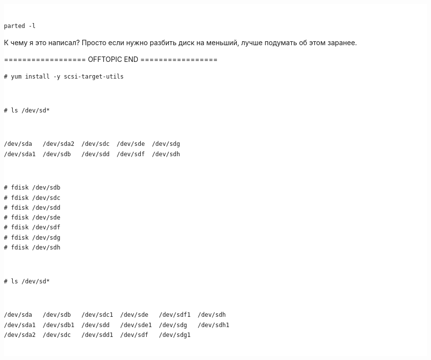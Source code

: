 <br/>

	parted -l


К чему я это написал? Просто если нужно разбить диск на меньший, лучше подумать об этом заранее.

================== OFFTOPIC END =================


	# yum install -y scsi-target-utils



<br/>

	# ls /dev/sd*

<br/>

	/dev/sda   /dev/sda2  /dev/sdc  /dev/sde  /dev/sdg
	/dev/sda1  /dev/sdb   /dev/sdd  /dev/sdf  /dev/sdh

<br/>

	# fdisk /dev/sdb
	# fdisk /dev/sdc
	# fdisk /dev/sdd
	# fdisk /dev/sde
	# fdisk /dev/sdf
	# fdisk /dev/sdg
	# fdisk /dev/sdh

<br/>

	# ls /dev/sd*

<br/>

	/dev/sda   /dev/sdb   /dev/sdc1  /dev/sde   /dev/sdf1  /dev/sdh
	/dev/sda1  /dev/sdb1  /dev/sdd   /dev/sde1  /dev/sdg   /dev/sdh1
	/dev/sda2  /dev/sdc   /dev/sdd1  /dev/sdf   /dev/sdg1

<br/>
